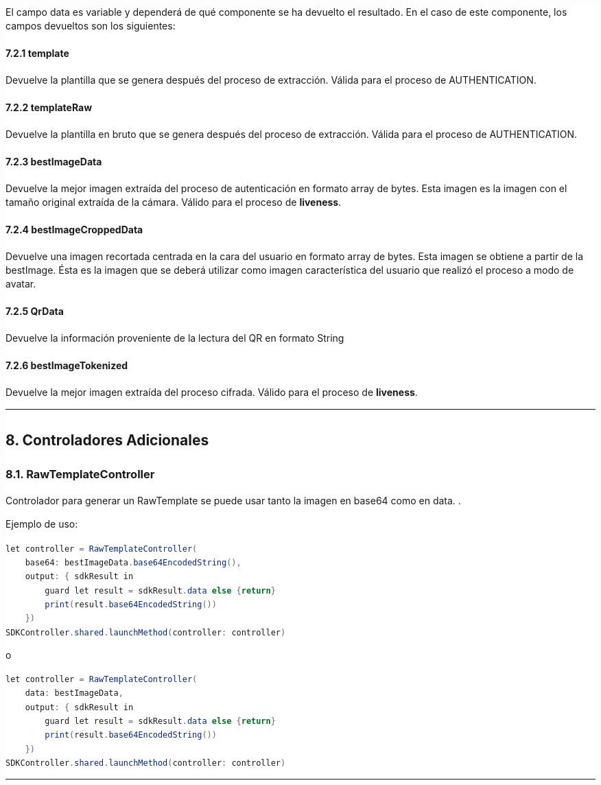 El campo data es variable y dependerá de qué componente se ha devuelto el resultado. En el caso de este componente, los campos devueltos son los siguientes:

#### 7.2.1 template

Devuelve la plantilla que se genera después del proceso de extracción. Válida para el proceso de AUTHENTICATION.

#### 7.2.2 templateRaw

Devuelve la plantilla en bruto que se genera después del proceso de extracción. Válida para el proceso de AUTHENTICATION.

#### 7.2.3 bestImageData

Devuelve la mejor imagen extraída del proceso de autenticación en formato array de bytes. Esta imagen es la imagen con el tamaño original extraída de la cámara. Válido para el proceso de **liveness**.

#### 7.2.4 bestImageCroppedData

Devuelve una imagen recortada centrada en la cara del usuario en formato array de bytes. Esta imagen se obtiene a partir de la bestImage. Ésta es la imagen que se deberá utilizar como imagen característica del usuario que realizó el proceso a modo de avatar.

#### 7.2.5 QrData

Devuelve la información proveniente de la lectura del QR en formato String

#### 7.2.6 bestImageTokenized

Devuelve la mejor imagen extraída del proceso cifrada. Válido para el proceso de **liveness**.

---

## 8. Controladores Adicionales

### 8.1. RawTemplateController

Controlador para generar un RawTemplate se puede usar tanto la imagen en base64 como en data. .

Ejemplo de uso:

```java
let controller = RawTemplateController(
	base64: bestImageData.base64EncodedString(),
	output: { sdkResult in
		guard let result = sdkResult.data else {return}
		print(result.base64EncodedString())
	})
SDKController.shared.launchMethod(controller: controller)
```

o

```java
let controller = RawTemplateController(
	data: bestImageData,
	output: { sdkResult in
		guard let result = sdkResult.data else {return}
		print(result.base64EncodedString())
	})
SDKController.shared.launchMethod(controller: controller)
```

---